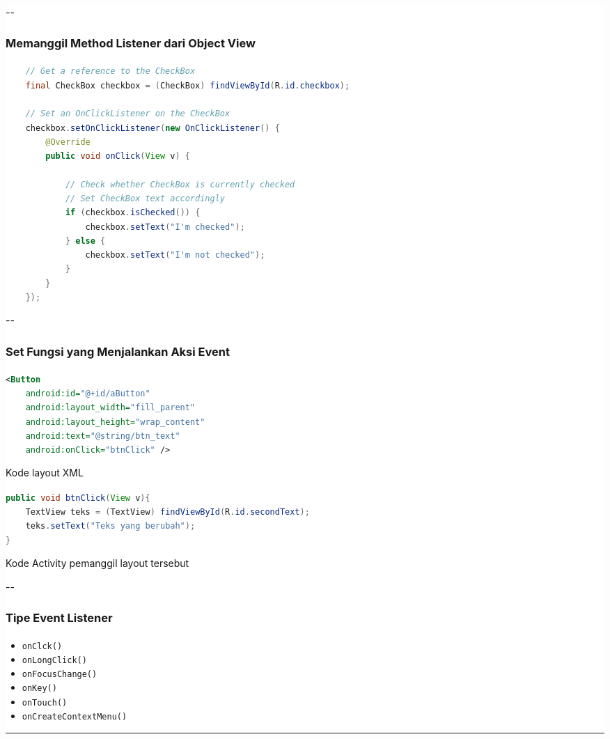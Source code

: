 ```java
```

--

### Memanggil Method Listener dari Object View

```java
    // Get a reference to the CheckBox
    final CheckBox checkbox = (CheckBox) findViewById(R.id.checkbox);

    // Set an OnClickListener on the CheckBox
    checkbox.setOnClickListener(new OnClickListener() {
        @Override
        public void onClick(View v) {

            // Check whether CheckBox is currently checked
            // Set CheckBox text accordingly
            if (checkbox.isChecked()) {
                checkbox.setText("I'm checked");
            } else {
                checkbox.setText("I'm not checked");
            }
        }
    });
```

--

### Set Fungsi yang Menjalankan Aksi Event

```xml
<Button 
    android:id="@+id/aButton"
    android:layout_width="fill_parent"
    android:layout_height="wrap_content"
    android:text="@string/btn_text" 
    android:onClick="btnClick" />
```
Kode layout XML 

```java
public void btnClick(View v){   
    TextView teks = (TextView) findViewById(R.id.secondText);
    teks.setText("Teks yang berubah");
}
```
Kode Activity pemanggil layout tersebut 

--

### Tipe Event Listener

- ```onClck()```
- ```onLongClick()```
- ```onFocusChange()```
- ```onKey()```
- ```onTouch()```
- ```onCreateContextMenu()```

---